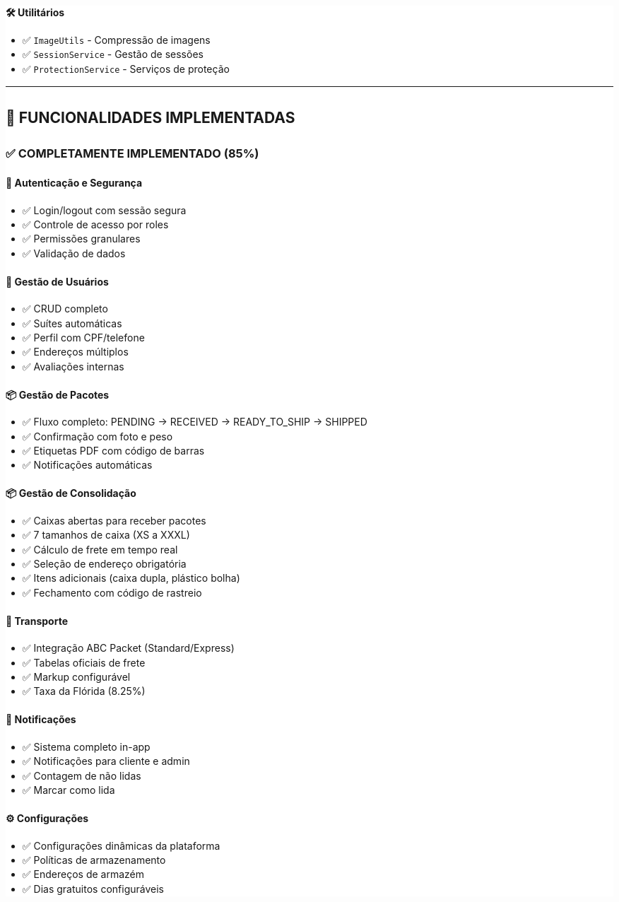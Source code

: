 #### **🛠️ Utilitários**
- ✅ `ImageUtils` - Compressão de imagens
- ✅ `SessionService` - Gestão de sessões
- ✅ `ProtectionService` - Serviços de proteção

---

## 🎯 FUNCIONALIDADES IMPLEMENTADAS

### ✅ **COMPLETAMENTE IMPLEMENTADO (85%)**

#### **🔐 Autenticação e Segurança**
- ✅ Login/logout com sessão segura
- ✅ Controle de acesso por roles
- ✅ Permissões granulares
- ✅ Validação de dados

#### **👤 Gestão de Usuários**
- ✅ CRUD completo
- ✅ Suítes automáticas
- ✅ Perfil com CPF/telefone
- ✅ Endereços múltiplos
- ✅ Avaliações internas

#### **📦 Gestão de Pacotes**
- ✅ Fluxo completo: PENDING → RECEIVED → READY_TO_SHIP → SHIPPED
- ✅ Confirmação com foto e peso
- ✅ Etiquetas PDF com código de barras
- ✅ Notificações automáticas

#### **📦 Gestão de Consolidação**
- ✅ Caixas abertas para receber pacotes
- ✅ 7 tamanhos de caixa (XS a XXXL)
- ✅ Cálculo de frete em tempo real
- ✅ Seleção de endereço obrigatória
- ✅ Itens adicionais (caixa dupla, plástico bolha)
- ✅ Fechamento com código de rastreio

#### **🚚 Transporte**
- ✅ Integração ABC Packet (Standard/Express)
- ✅ Tabelas oficiais de frete
- ✅ Markup configurável
- ✅ Taxa da Flórida (8.25%)

#### **🔔 Notificações**
- ✅ Sistema completo in-app
- ✅ Notificações para cliente e admin
- ✅ Contagem de não lidas
- ✅ Marcar como lida

#### **⚙️ Configurações**
- ✅ Configurações dinâmicas da plataforma
- ✅ Políticas de armazenamento
- ✅ Endereços de armazém
- ✅ Dias gratuitos configuráveis
